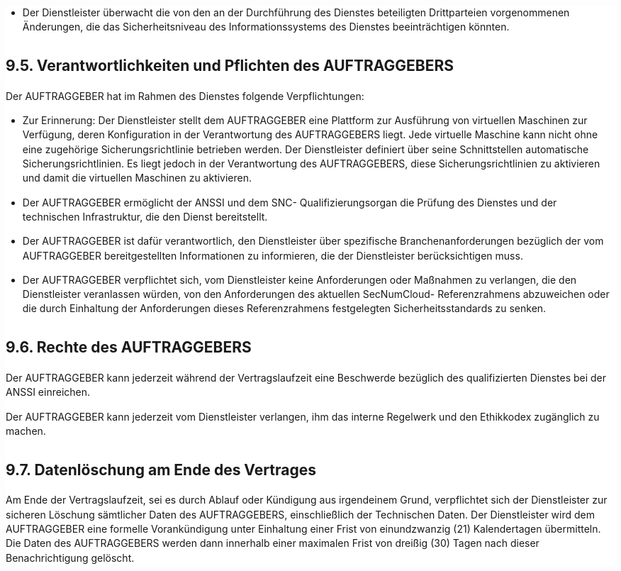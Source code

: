 -   Der Dienstleister überwacht die von den an der Durchführung des
    Dienstes beteiligten Drittparteien vorgenommenen Änderungen, die
    das Sicherheitsniveau des Informationssystems des Dienstes
    beeinträchtigen könnten.

## 9.5. Verantwortlichkeiten und Pflichten des AUFTRAGGEBERS

Der AUFTRAGGEBER hat im Rahmen des Dienstes folgende Verpflichtungen:

-   Zur Erinnerung: Der Dienstleister stellt dem AUFTRAGGEBER eine
    Plattform zur Ausführung von virtuellen Maschinen zur Verfügung,
    deren Konfiguration in der Verantwortung des AUFTRAGGEBERS liegt.
    Jede virtuelle Maschine kann nicht ohne eine zugehörige
    Sicherungsrichtlinie betrieben werden. Der Dienstleister definiert
    über seine Schnittstellen automatische Sicherungsrichtlinien. Es
    liegt jedoch in der Verantwortung des AUFTRAGGEBERS, diese
    Sicherungsrichtlinien zu aktivieren und damit die virtuellen
    Maschinen zu aktivieren.

-   Der AUFTRAGGEBER ermöglicht der ANSSI und dem SNC-
    Qualifizierungsorgan die Prüfung des Dienstes und der technischen
    Infrastruktur, die den Dienst bereitstellt.

-   Der AUFTRAGGEBER ist dafür verantwortlich, den Dienstleister über
    spezifische Branchenanforderungen bezüglich der vom
    AUFTRAGGEBER bereitgestellten Informationen zu informieren, die der
    Dienstleister berücksichtigen muss.

-   Der AUFTRAGGEBER verpflichtet sich, vom Dienstleister keine Anforderungen
    oder Maßnahmen zu verlangen, die den Dienstleister veranlassen
    würden, von den Anforderungen des aktuellen SecNumCloud-
    Referenzrahmens abzuweichen oder die durch Einhaltung der
    Anforderungen dieses Referenzrahmens festgelegten
    Sicherheitsstandards zu senken.

## 9.6. Rechte des AUFTRAGGEBERS

Der AUFTRAGGEBER kann jederzeit während der Vertragslaufzeit eine
Beschwerde bezüglich des qualifizierten Dienstes bei der ANSSI einreichen.

Der AUFTRAGGEBER kann jederzeit vom Dienstleister verlangen, ihm das 
interne Regelwerk und den Ethikkodex zugänglich zu machen.

## 9.7. Datenlöschung am Ende des Vertrages

Am Ende der Vertragslaufzeit, sei es durch Ablauf oder Kündigung aus
irgendeinem Grund, verpflichtet sich der Dienstleister zur sicheren
Löschung sämtlicher Daten des AUFTRAGGEBERS, einschließlich der
Technischen Daten. Der Dienstleister wird dem AUFTRAGGEBER eine formelle
Vorankündigung unter Einhaltung einer Frist von einundzwanzig (21)
Kalendertagen übermitteln. Die Daten des AUFTRAGGEBERS werden dann 
innerhalb einer maximalen Frist von dreißig (30) Tagen nach dieser
Benachrichtigung gelöscht.
